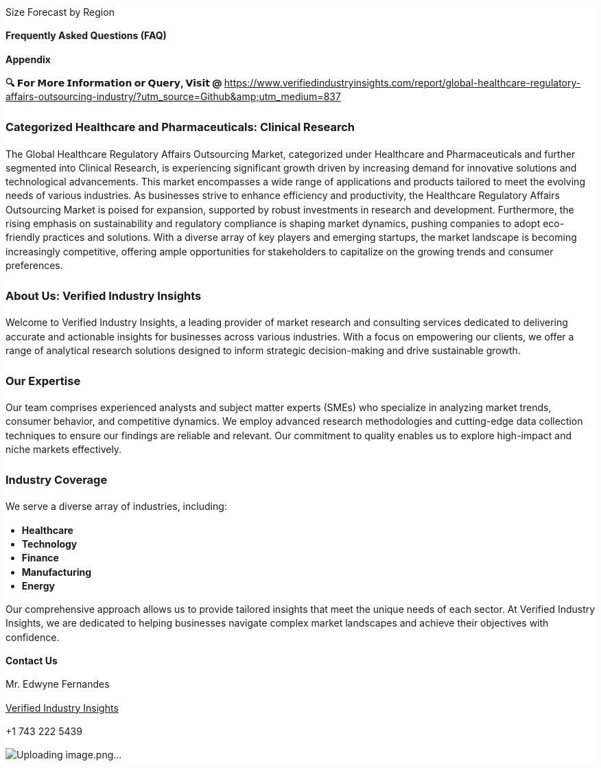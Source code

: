Size Forecast by Region</li></ul><p><strong>Frequently Asked Questions (FAQ)</strong></p><p><strong>Appendix<br /></strong></p><p><strong>🔍 𝗙𝗼𝗿 𝗠𝗼𝗿𝗲 𝗜𝗻𝗳𝗼𝗿𝗺𝗮𝘁𝗶𝗼𝗻 𝗼𝗿 𝗤𝘂𝗲𝗿𝘆, 𝗩𝗶𝘀𝗶𝘁 @ </strong><a href="https://www.verifiedindustryinsights.com/report/global-healthcare-regulatory-affairs-outsourcing-industry/?utm_source=Github&amp;utm_medium=837">https://www.verifiedindustryinsights.com/report/global-healthcare-regulatory-affairs-outsourcing-industry/?utm_source=Github&amp;utm_medium=837</a>&nbsp;</p><h3>Categorized Healthcare and Pharmaceuticals: Clinical Research </h3><p>The Global Healthcare Regulatory Affairs Outsourcing Market, categorized under Healthcare and Pharmaceuticals and further segmented into Clinical Research, is experiencing significant growth driven by increasing demand for innovative solutions and technological advancements. This market encompasses a wide range of applications and products tailored to meet the evolving needs of various industries. As businesses strive to enhance efficiency and productivity, the Healthcare Regulatory Affairs Outsourcing Market is poised for expansion, supported by robust investments in research and development. Furthermore, the rising emphasis on sustainability and regulatory compliance is shaping market dynamics, pushing companies to adopt eco-friendly practices and solutions. With a diverse array of key players and emerging startups, the market landscape is becoming increasingly competitive, offering ample opportunities for stakeholders to capitalize on the growing trends and consumer preferences.</p><h3>About Us: Verified Industry Insights</h3><p>Welcome to Verified Industry Insights, a leading provider of market research and consulting services dedicated to delivering accurate and actionable insights for businesses across various industries. With a focus on empowering our clients, we offer a range of analytical research solutions designed to inform strategic decision-making and drive sustainable growth.</p><h3>Our Expertise</h3><p>Our team comprises experienced analysts and subject matter experts (SMEs) who specialize in analyzing market trends, consumer behavior, and competitive dynamics. We employ advanced research methodologies and cutting-edge data collection techniques to ensure our findings are reliable and relevant. Our commitment to quality enables us to explore high-impact and niche markets effectively.</p><h3>Industry Coverage</h3><p>We serve a diverse array of industries, including:</p><ul><li><strong>Healthcare</strong></li><li><strong>Technology</strong></li><li><strong>Finance</strong></li><li><strong>Manufacturing</strong></li><li><strong>Energy</strong></li></ul><p>Our comprehensive approach allows us to provide tailored insights that meet the unique needs of each sector. At Verified Industry Insights, we are dedicated to helping businesses navigate complex market landscapes and achieve their objectives with confidence.</p><p><strong>Contact Us</strong></p><p>Mr. Edwyne Fernandes</p><p><a href="https://www.verifiedindustryinsights.com/">Verified Industry Insights</a></p><p>+1 743 222 5439</p>
![Uploading image.png…]()
